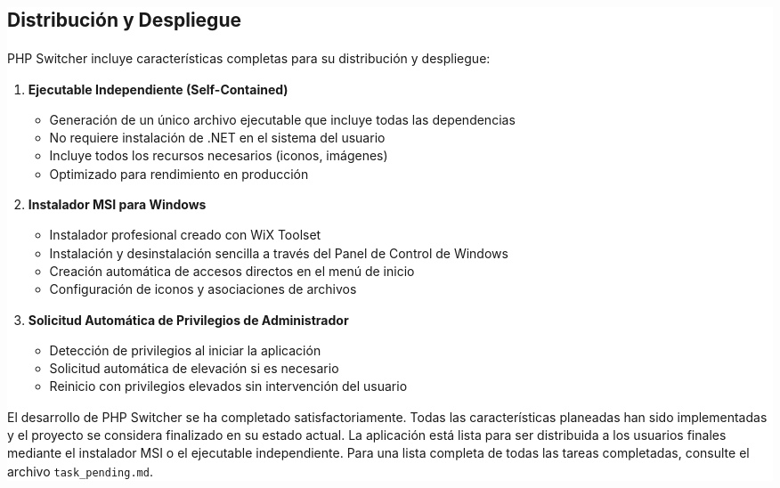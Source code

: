 ## Distribución y Despliegue

PHP Switcher incluye características completas para su distribución y despliegue:

1. **Ejecutable Independiente (Self-Contained)**
   - Generación de un único archivo ejecutable que incluye todas las dependencias
   - No requiere instalación de .NET en el sistema del usuario
   - Incluye todos los recursos necesarios (iconos, imágenes)
   - Optimizado para rendimiento en producción

2. **Instalador MSI para Windows**
   - Instalador profesional creado con WiX Toolset
   - Instalación y desinstalación sencilla a través del Panel de Control de Windows
   - Creación automática de accesos directos en el menú de inicio
   - Configuración de iconos y asociaciones de archivos

3. **Solicitud Automática de Privilegios de Administrador**
   - Detección de privilegios al iniciar la aplicación
   - Solicitud automática de elevación si es necesario
   - Reinicio con privilegios elevados sin intervención del usuario

El desarrollo de PHP Switcher se ha completado satisfactoriamente. Todas las características planeadas han sido implementadas y el proyecto se considera finalizado en su estado actual. La aplicación está lista para ser distribuida a los usuarios finales mediante el instalador MSI o el ejecutable independiente. Para una lista completa de todas las tareas completadas, consulte el archivo `task_pending.md`.